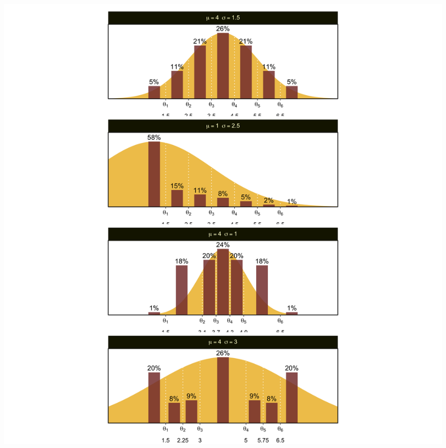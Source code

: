 <img src="23_files/figure-html/unnamed-chunk-15-1.png" width="480" style="display: block; margin: auto;" />
